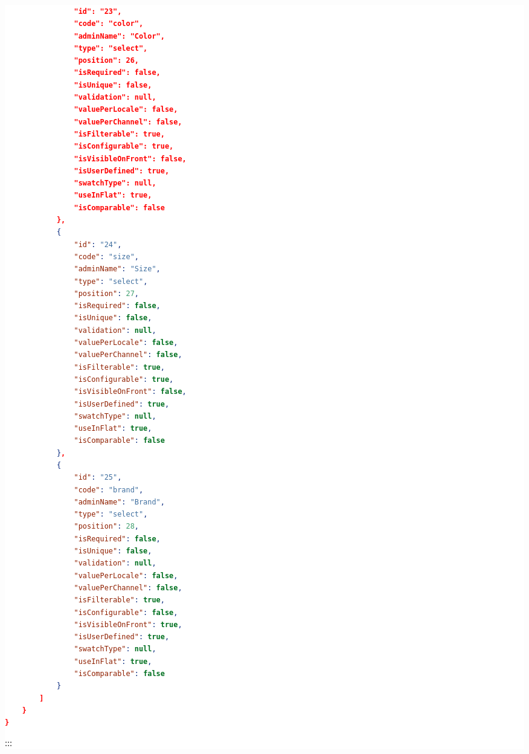 ~~~json
                "id": "23",
                "code": "color",
                "adminName": "Color",
                "type": "select",
                "position": 26,
                "isRequired": false,
                "isUnique": false,
                "validation": null,
                "valuePerLocale": false,
                "valuePerChannel": false,
                "isFilterable": true,
                "isConfigurable": true,
                "isVisibleOnFront": false,
                "isUserDefined": true,
                "swatchType": null,
                "useInFlat": true,
                "isComparable": false
            },
            {
                "id": "24",
                "code": "size",
                "adminName": "Size",
                "type": "select",
                "position": 27,
                "isRequired": false,
                "isUnique": false,
                "validation": null,
                "valuePerLocale": false,
                "valuePerChannel": false,
                "isFilterable": true,
                "isConfigurable": true,
                "isVisibleOnFront": false,
                "isUserDefined": true,
                "swatchType": null,
                "useInFlat": true,
                "isComparable": false
            },
            {
                "id": "25",
                "code": "brand",
                "adminName": "Brand",
                "type": "select",
                "position": 28,
                "isRequired": false,
                "isUnique": false,
                "validation": null,
                "valuePerLocale": false,
                "valuePerChannel": false,
                "isFilterable": true,
                "isConfigurable": false,
                "isVisibleOnFront": true,
                "isUserDefined": true,
                "swatchType": null,
                "useInFlat": true,
                "isComparable": false
            }
        ]
    }
}
~~~
:::
